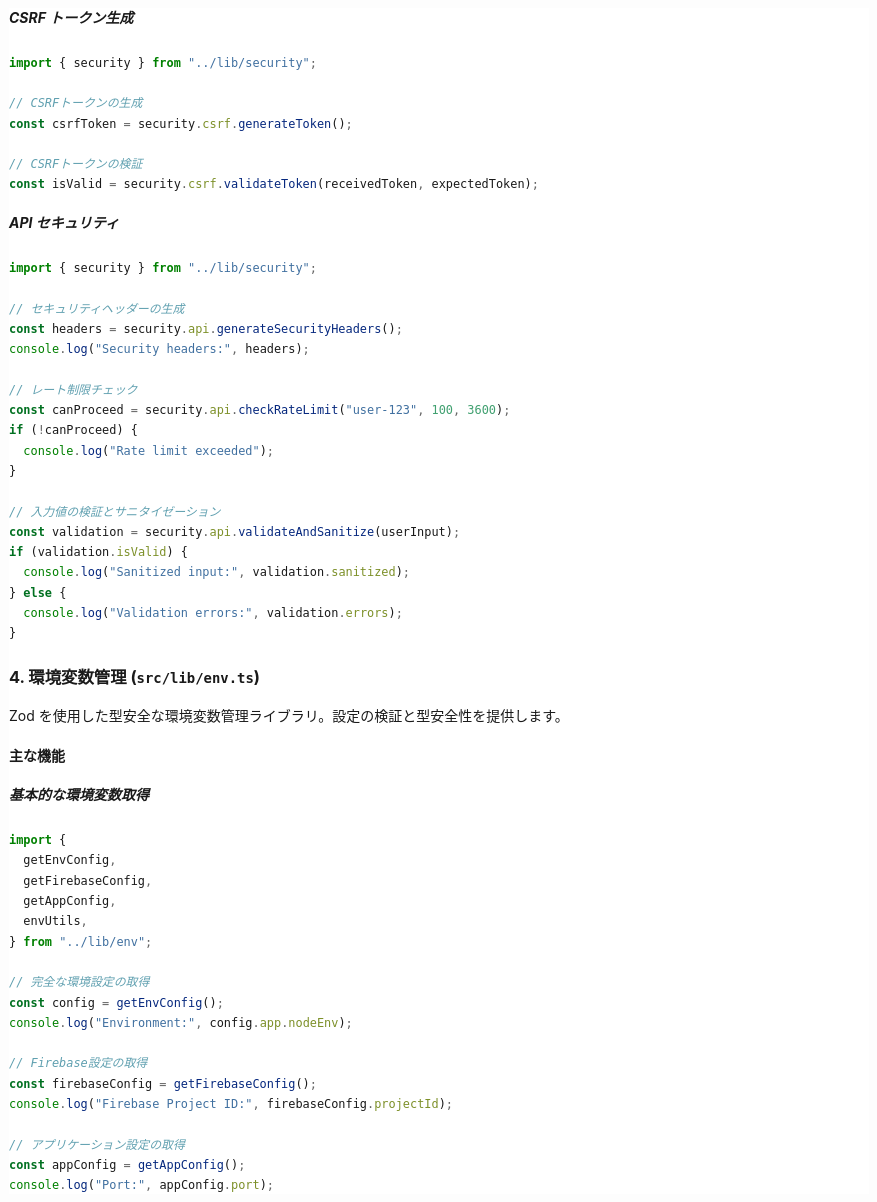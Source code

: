 ##### CSRF トークン生成

```typescript
import { security } from "../lib/security";

// CSRFトークンの生成
const csrfToken = security.csrf.generateToken();

// CSRFトークンの検証
const isValid = security.csrf.validateToken(receivedToken, expectedToken);
```

##### API セキュリティ

```typescript
import { security } from "../lib/security";

// セキュリティヘッダーの生成
const headers = security.api.generateSecurityHeaders();
console.log("Security headers:", headers);

// レート制限チェック
const canProceed = security.api.checkRateLimit("user-123", 100, 3600);
if (!canProceed) {
  console.log("Rate limit exceeded");
}

// 入力値の検証とサニタイゼーション
const validation = security.api.validateAndSanitize(userInput);
if (validation.isValid) {
  console.log("Sanitized input:", validation.sanitized);
} else {
  console.log("Validation errors:", validation.errors);
}
```

### 4. 環境変数管理 (`src/lib/env.ts`)

Zod を使用した型安全な環境変数管理ライブラリ。設定の検証と型安全性を提供します。

#### 主な機能

##### 基本的な環境変数取得

```typescript
import {
  getEnvConfig,
  getFirebaseConfig,
  getAppConfig,
  envUtils,
} from "../lib/env";

// 完全な環境設定の取得
const config = getEnvConfig();
console.log("Environment:", config.app.nodeEnv);

// Firebase設定の取得
const firebaseConfig = getFirebaseConfig();
console.log("Firebase Project ID:", firebaseConfig.projectId);

// アプリケーション設定の取得
const appConfig = getAppConfig();
console.log("Port:", appConfig.port);
```
